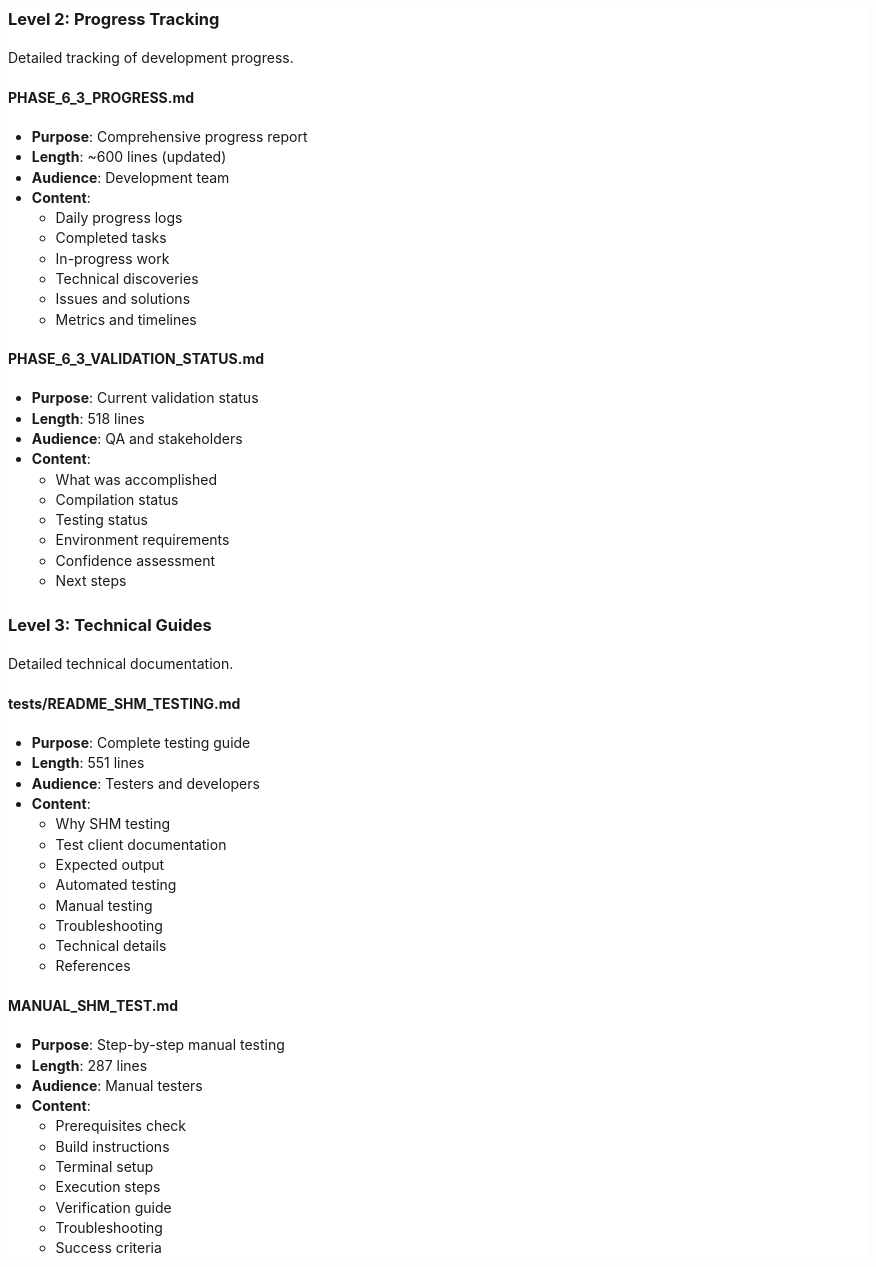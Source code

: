### Level 2: Progress Tracking
Detailed tracking of development progress.

#### PHASE_6_3_PROGRESS.md
- **Purpose**: Comprehensive progress report
- **Length**: ~600 lines (updated)
- **Audience**: Development team
- **Content**:
  - Daily progress logs
  - Completed tasks
  - In-progress work
  - Technical discoveries
  - Issues and solutions
  - Metrics and timelines

#### PHASE_6_3_VALIDATION_STATUS.md
- **Purpose**: Current validation status
- **Length**: 518 lines
- **Audience**: QA and stakeholders
- **Content**:
  - What was accomplished
  - Compilation status
  - Testing status
  - Environment requirements
  - Confidence assessment
  - Next steps

### Level 3: Technical Guides
Detailed technical documentation.

#### tests/README_SHM_TESTING.md
- **Purpose**: Complete testing guide
- **Length**: 551 lines
- **Audience**: Testers and developers
- **Content**:
  - Why SHM testing
  - Test client documentation
  - Expected output
  - Automated testing
  - Manual testing
  - Troubleshooting
  - Technical details
  - References

#### MANUAL_SHM_TEST.md
- **Purpose**: Step-by-step manual testing
- **Length**: 287 lines
- **Audience**: Manual testers
- **Content**:
  - Prerequisites check
  - Build instructions
  - Terminal setup
  - Execution steps
  - Verification guide
  - Troubleshooting
  - Success criteria

